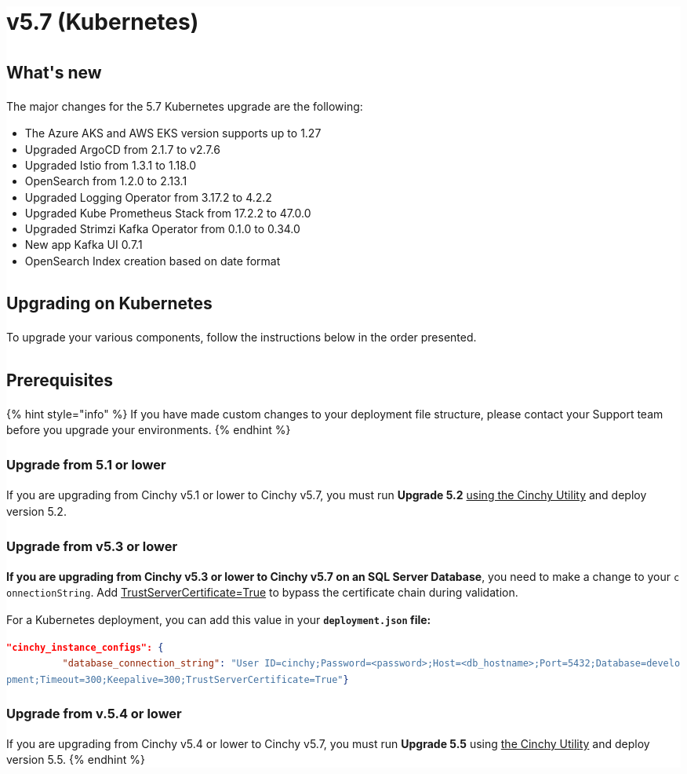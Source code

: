 # v5.7 (Kubernetes)

## What's new

The major changes for the 5.7 Kubernetes upgrade are the following:

- The Azure AKS and AWS EKS version supports up to 1.27
- Upgraded ArgoCD from 2.1.7 to v2.7.6
- Upgraded Istio from 1.3.1 to 1.18.0
- OpenSearch from 1.2.0 to 2.13.1
- Upgraded Logging Operator from 3.17.2 to 4.2.2
- Upgraded Kube Prometheus Stack from 17.2.2 to 47.0.0
- Upgraded Strimzi Kafka Operator from 0.1.0 to 0.34.0
- New app Kafka UI 0.7.1
- OpenSearch Index creation based on date format

## Upgrading on Kubernetes

To upgrade your various components, follow the instructions below in the order presented.

## Prerequisites

{% hint style="info" %}
If you have made custom changes to your deployment file structure, please contact your Support team before you upgrade your environments.
{% endhint %}

### Upgrade from 5.1 or lower

If you are upgrading from Cinchy v5.1 or lower to Cinchy v5.7, you must run **Upgrade 5.2** [using the Cinchy Utility](../cinchy-upgrade-utility.md) and deploy version 5.2.

### Upgrade from v5.3 or lower

**If you are upgrading from Cinchy v5.3 or lower to Cinchy v5.7 on an SQL Server Database**, you need to make a change to your `connectionString`. Add [TrustServerCertificate=True](https://learn.microsoft.com/en-us/dotnet/api/system.data.sqlclient.sqlconnectionstringbuilder.trustservercertificate?view=dotnet-plat-ext-6.0) to bypass the certificate chain during validation.

For a Kubernetes deployment, you can add this value in your **`deployment.json` file:**

```json
"cinchy_instance_configs": {
          "database_connection_string": "User ID=cinchy;Password=<password>;Host=<db_hostname>;Port=5432;Database=development;Timeout=300;Keepalive=300;TrustServerCertificate=True"}
```

### Upgrade from v.5.4 or lower

If you are upgrading from Cinchy v5.4 or lower to Cinchy v5.7, you must run **Upgrade 5.5** using [the Cinchy Utility](../cinchy-upgrade-utility.md) and deploy version 5.5.
{% endhint %}
